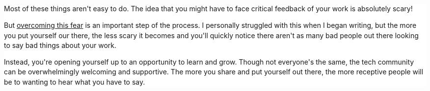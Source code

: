 Most of these things aren't easy to do. The idea that you might have to face critical feedback of your work is absolutely scary!

But [overcoming this fear](https://www.colbyfayock.com/2020/04/overcoming-your-fear-of-writing-and-how-you-can-find-motivation/) is an important step of the process. I personally struggled with this when I began writing, but the more you put yourself our there, the less scary it becomes and you'll quickly notice there aren't as many bad people out there looking to say bad things about your work.

Instead, you're opening yourself up to an opportunity to learn and grow. Though not everyone's the same, the tech community can be overwhelmingly welcoming and supportive. The more you share and put yourself out there, the more receptive people will be to wanting to hear what you have to say.